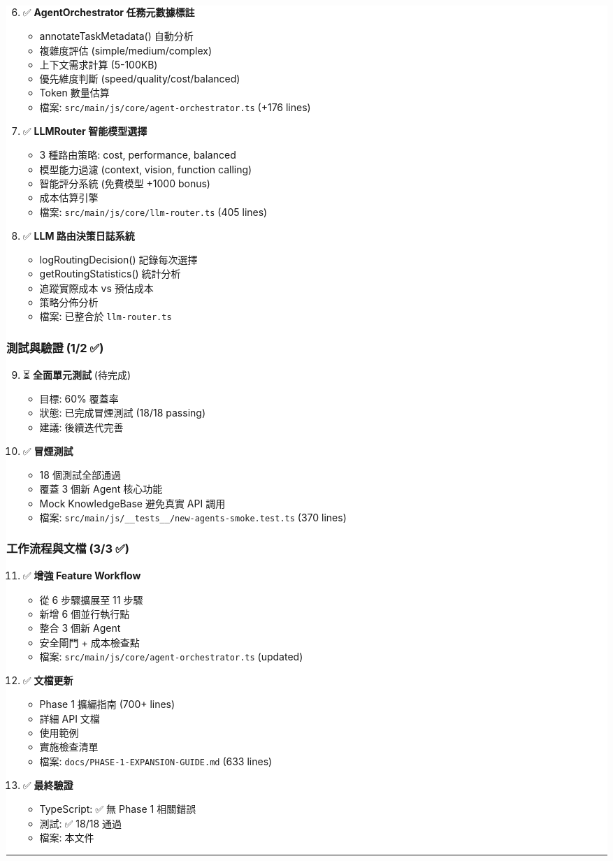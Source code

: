 6. ✅ **AgentOrchestrator 任務元數據標註**
   - annotateTaskMetadata() 自動分析
   - 複雜度評估 (simple/medium/complex)
   - 上下文需求計算 (5-100KB)
   - 優先維度判斷 (speed/quality/cost/balanced)
   - Token 數量估算
   - 檔案: `src/main/js/core/agent-orchestrator.ts` (+176 lines)

7. ✅ **LLMRouter 智能模型選擇**
   - 3 種路由策略: cost, performance, balanced
   - 模型能力過濾 (context, vision, function calling)
   - 智能評分系統 (免費模型 +1000 bonus)
   - 成本估算引擎
   - 檔案: `src/main/js/core/llm-router.ts` (405 lines)

8. ✅ **LLM 路由決策日誌系統**
   - logRoutingDecision() 記錄每次選擇
   - getRoutingStatistics() 統計分析
   - 追蹤實際成本 vs 預估成本
   - 策略分佈分析
   - 檔案: 已整合於 `llm-router.ts`

### 測試與驗證 (1/2 ✅)

9. ⏳ **全面單元測試** (待完成)
   - 目標: 60% 覆蓋率
   - 狀態: 已完成冒煙測試 (18/18 passing)
   - 建議: 後續迭代完善

10. ✅ **冒煙測試**
    - 18 個測試全部通過
    - 覆蓋 3 個新 Agent 核心功能
    - Mock KnowledgeBase 避免真實 API 調用
    - 檔案: `src/main/js/__tests__/new-agents-smoke.test.ts` (370 lines)

### 工作流程與文檔 (3/3 ✅)

11. ✅ **增強 Feature Workflow**
    - 從 6 步驟擴展至 11 步驟
    - 新增 6 個並行執行點
    - 整合 3 個新 Agent
    - 安全閘門 + 成本檢查點
    - 檔案: `src/main/js/core/agent-orchestrator.ts` (updated)

12. ✅ **文檔更新**
    - Phase 1 擴編指南 (700+ lines)
    - 詳細 API 文檔
    - 使用範例
    - 實施檢查清單
    - 檔案: `docs/PHASE-1-EXPANSION-GUIDE.md` (633 lines)

13. ✅ **最終驗證**
    - TypeScript: ✅ 無 Phase 1 相關錯誤
    - 測試: ✅ 18/18 通過
    - 檔案: 本文件

---